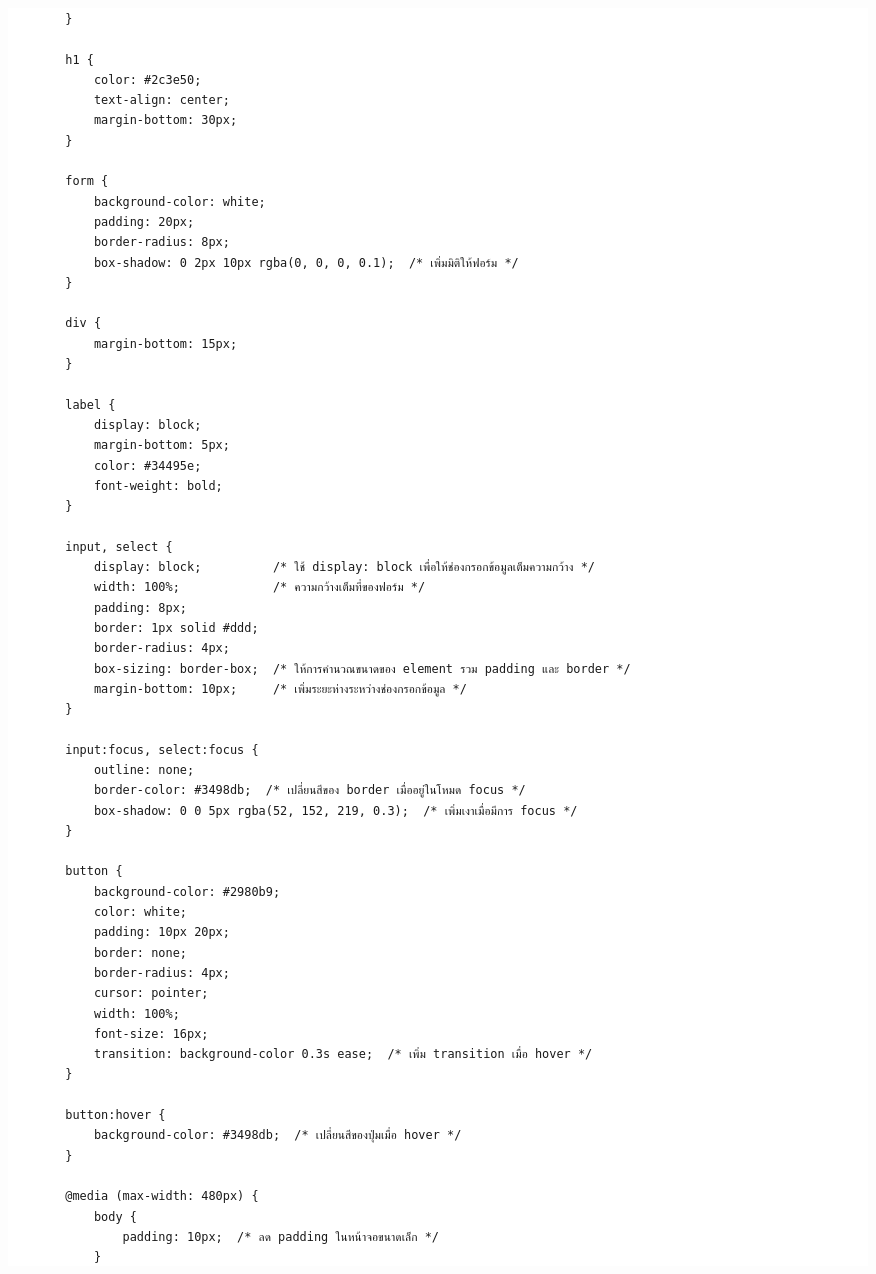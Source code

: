 ```html
        }

        h1 {
            color: #2c3e50;
            text-align: center;
            margin-bottom: 30px;
        }

        form {
            background-color: white;
            padding: 20px;
            border-radius: 8px;
            box-shadow: 0 2px 10px rgba(0, 0, 0, 0.1);  /* เพิ่มมิติให้ฟอร์ม */
        }

        div {
            margin-bottom: 15px;
        }

        label {
            display: block;
            margin-bottom: 5px;
            color: #34495e;
            font-weight: bold;
        }

        input, select {
            display: block;          /* ใช้ display: block เพื่อให้ช่องกรอกข้อมูลเต็มความกว้าง */
            width: 100%;             /* ความกว้างเต็มที่ของฟอร์ม */
            padding: 8px;
            border: 1px solid #ddd;
            border-radius: 4px;
            box-sizing: border-box;  /* ให้การคำนวณขนาดของ element รวม padding และ border */
            margin-bottom: 10px;     /* เพิ่มระยะห่างระหว่างช่องกรอกข้อมูล */
        }

        input:focus, select:focus {
            outline: none;
            border-color: #3498db;  /* เปลี่ยนสีของ border เมื่ออยู่ในโหมด focus */
            box-shadow: 0 0 5px rgba(52, 152, 219, 0.3);  /* เพิ่มเงาเมื่อมีการ focus */
        }

        button {
            background-color: #2980b9;
            color: white;
            padding: 10px 20px;
            border: none;
            border-radius: 4px;
            cursor: pointer;
            width: 100%;
            font-size: 16px;
            transition: background-color 0.3s ease;  /* เพิ่ม transition เมื่อ hover */
        }

        button:hover {
            background-color: #3498db;  /* เปลี่ยนสีของปุ่มเมื่อ hover */
        }

        @media (max-width: 480px) {
            body {
                padding: 10px;  /* ลด padding ในหน้าจอขนาดเล็ก */
            }

```